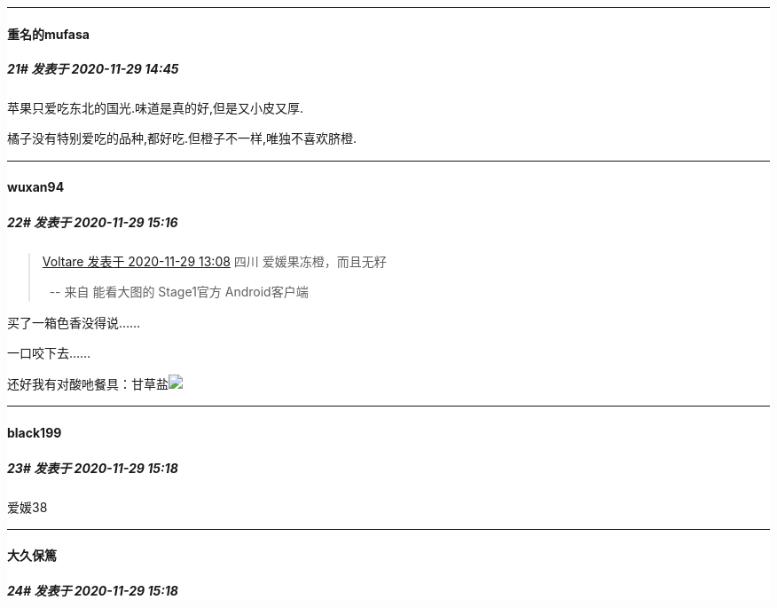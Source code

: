 


*****

####  重名的mufasa  
##### 21#       发表于 2020-11-29 14:45




苹果只爱吃东北的国光.味道是真的好,但是又小皮又厚.

橘子没有特别爱吃的品种,都好吃.但橙子不一样,唯独不喜欢脐橙.







*****

####  wuxan94  
##### 22#       发表于 2020-11-29 15:16



<blockquote><a href="httphttps://bbs.saraba1st.com/2b/forum.php?mod=redirect&amp;goto=findpost&amp;pid=49555825&amp;ptid=1974844" target="_blank">Voltare 发表于 2020-11-29 13:08</a>
四川 爱媛果冻橙，而且无籽

  -- 来自 能看大图的 Stage1官方 Android客户端</blockquote>
买了一箱色香没得说……

一口咬下去……

还好我有对酸吔餐具：甘草盐<img src="https://static.saraba1st.com/image/smiley/face2017/062.gif" referrerpolicy="no-referrer">







*****

####  black199  
##### 23#       发表于 2020-11-29 15:18




爱媛38







*****

####  大久保篤  
##### 24#       发表于 2020-11-29 15:18

